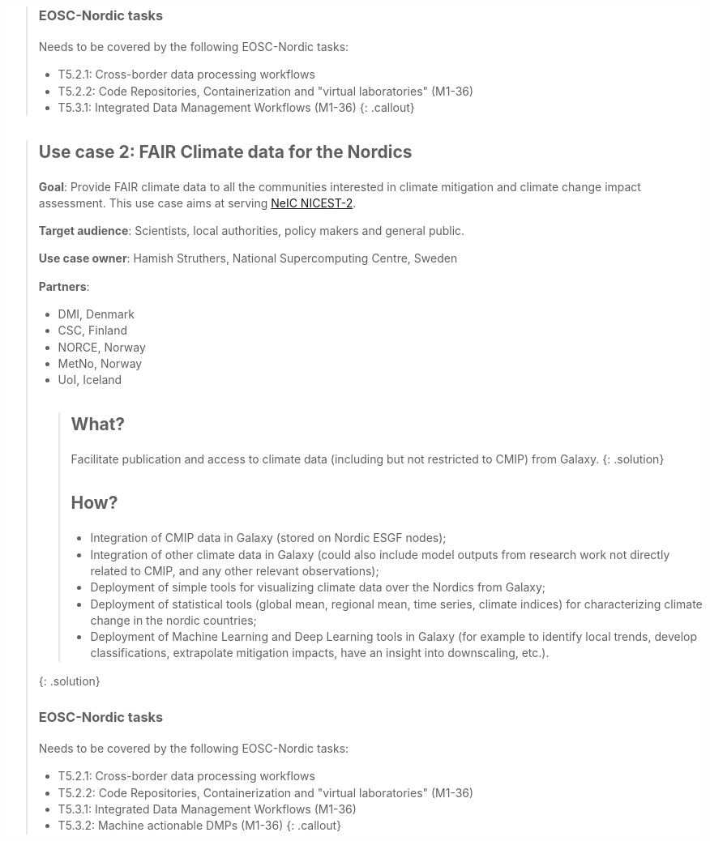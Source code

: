 > ### EOSC-Nordic tasks
> 
> Needs to be covered by the following EOSC-Nordic tasks:
> - T5.2.1: Cross-border data processing workflows 
> - T5.2.2: Code Repositories, Containerization and "virtual laboratories" (M1-36)
> - T5.3.1: Integrated Data Management Workflows (M1-36)
{: .callout}

> ## Use case 2: FAIR Climate data for the Nordics
> 
> **Goal**: Provide FAIR climate data to all the communities interested in climate mitigation and climate change impact assessment.
> This use case aims at serving [NeIC NICEST-2](https://nordicesmhub.github.io/nicest2/).
> 
> **Target audience**: Scientists, local authorities, policy makers and general public.
> 
> **Use case owner**: Hamish Struthers, National Supercomputing Centre, Sweden
> 
> **Partners**:
> - DMI, Denmark
> - CSC, Finland
> - NORCE, Norway
> - MetNo, Norway
> - UoI, Iceland
> 
> > ## What?
> > 
> > Facilitate publication and access to climate data (including but not restricted to CMIP) from Galaxy.
> {: .solution}
> > 
> > ## How? 
> > 
> > - Integration of CMIP data in Galaxy (stored on Nordic ESGF nodes);
> > - Integration of other climate data in Galaxy (could also include model outputs from research work not directly related to CMIP, and any other relevant observations);
> > - Deployment of simple tools for visualizing climate data over the Nordics from Galaxy;
> > - Deployment of statistical tools (global mean, regional mean, time series, climate indices) for characterizing climate change in the nordic countries;
> > - Deployment of Machine Learning and Deep Learning tools in Galaxy (for example to identify local trends, develop classifications, extrapolate mitigation impacts, have an insight into downscaling, etc.).
> > 
> {: .solution}
> ### EOSC-Nordic tasks
> 
> Needs to be covered by the following EOSC-Nordic tasks:
> - T5.2.1: Cross-border data processing workflows 
> - T5.2.2: Code Repositories, Containerization and "virtual laboratories" (M1-36)
> - T5.3.1: Integrated Data Management Workflows (M1-36)
> - T5.3.2: Machine actionable DMPs (M1-36)
{: .callout}
